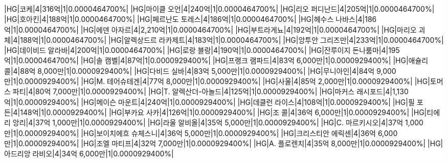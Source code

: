 |HG|코케|4|316억|1|0.0000464700%|
|HG|마이클 오언|4|240억|1|0.0000464700%|
|HG|리오 퍼디난드|4|205억|1|0.0000464700%|
|HG|호아킨|4|188억|1|0.0000464700%|
|HG|페르난도 토레스|4|186억|1|0.0000464700%|
|HG|헤수스 나바스|4|186억|1|0.0000464700%|
|HG|에덴 아자르|4|2,210억|1|0.0000464700%|
|HG|부트라게뇨|4|192억|1|0.0000464700%|
|HG|마리오 괴체|4|188억|1|0.0000464700%|
|HG|알렉상드르 라카제트|4|183억|1|0.0000464700%|
|HG|앙투안 그리즈만|4|233억|1|0.0000464700%|
|HG|데이비드 알라바|4|200억|1|0.0000464700%|
|HG|로랑 블랑|4|190억|1|0.0000464700%|
|HG|잔루이지 돈나룸마|4|195억|1|0.0000464700%|
|HG|솔 캠벨|4|87억|1|0.0000929400%|
|HG|프랭크 램파드|4|83억 6,000만|1|0.0000929400%|
|HG|애슐리 콜|4|88억 8,000만|1|0.0000929400%|
|HG|다비드 실바|4|83억 5,000만|1|0.0000929400%|
|HG|무니아인|4|84억 9,000만|1|0.0000929400%|
|HG|M. 테어슈테겐|4|77억 8,000만|1|0.0000929400%|
|HG|사울|4|85억 2,000만|1|0.0000929400%|
|HG|토머스 파티|4|80억 7,000만|1|0.0000929400%|
|HG|T. 알렉산더-아놀드|4|125억|1|0.0000929400%|
|HG|마커스 래시포드|4|1,130억|1|0.0000929400%|
|HG|메이슨 마운트|4|240억|1|0.0000929400%|
|HG|데클런 라이스|4|108억|1|0.0000929400%|
|HG|필 포든|4|148억|1|0.0000929400%|
|HG|부카요 사카|4|126억|1|0.0000929400%|
|HG|조 콜|4|36억 6,000만|1|0.0000929400%|
|HG|티에리 앙리|4|37억 1,000만|1|0.0000929400%|
|HG|라울 알비올|4|35억 5,000만|1|0.0000929400%|
|HG|C. 마르키시오|4|37억 1,000만|1|0.0000929400%|
|HG|보이치에흐 슈체스니|4|36억 5,000만|1|0.0000929400%|
|HG|크리스티안 에릭센|4|36억 6,000만|1|0.0000929400%|
|HG|조엘 마티프|4|32억 7,000만|1|0.0000929400%|
|HG|A. 플로렌치|4|35억 8,000만|1|0.0000929400%|
|HG|아드리앙 라비오|4|34억 6,000만|1|0.0000929400%|